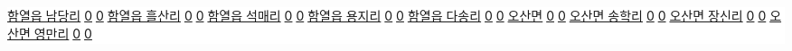 
  <tr class="item">
    <td><a href="전라북도익산시함열읍남당리">함열읍 남당리</a></td>
    <td><a href="전라북도익산시함열읍남당리">0</a></td>
    <td><a href="전라북도익산시함열읍남당리">0</a></td>
  </tr>
    

  <tr class="item">
    <td><a href="전라북도익산시함열읍흘산리">함열읍 흘산리</a></td>
    <td><a href="전라북도익산시함열읍흘산리">0</a></td>
    <td><a href="전라북도익산시함열읍흘산리">0</a></td>
  </tr>
    

  <tr class="item">
    <td><a href="전라북도익산시함열읍석매리">함열읍 석매리</a></td>
    <td><a href="전라북도익산시함열읍석매리">0</a></td>
    <td><a href="전라북도익산시함열읍석매리">0</a></td>
  </tr>
    

  <tr class="item">
    <td><a href="전라북도익산시함열읍용지리">함열읍 용지리</a></td>
    <td><a href="전라북도익산시함열읍용지리">0</a></td>
    <td><a href="전라북도익산시함열읍용지리">0</a></td>
  </tr>
    

  <tr class="item">
    <td><a href="전라북도익산시함열읍다송리">함열읍 다송리</a></td>
    <td><a href="전라북도익산시함열읍다송리">0</a></td>
    <td><a href="전라북도익산시함열읍다송리">0</a></td>
  </tr>
    

  <tr class="item">
    <td><a href="전라북도익산시오산면">오산면</a></td>
    <td><a href="전라북도익산시오산면">0</a></td>
    <td><a href="전라북도익산시오산면">0</a></td>
  </tr>
    

  <tr class="item">
    <td><a href="전라북도익산시오산면송학리">오산면 송학리</a></td>
    <td><a href="전라북도익산시오산면송학리">0</a></td>
    <td><a href="전라북도익산시오산면송학리">0</a></td>
  </tr>
    

  <tr class="item">
    <td><a href="전라북도익산시오산면장신리">오산면 장신리</a></td>
    <td><a href="전라북도익산시오산면장신리">0</a></td>
    <td><a href="전라북도익산시오산면장신리">0</a></td>
  </tr>
    

  <tr class="item">
    <td><a href="전라북도익산시오산면영만리">오산면 영만리</a></td>
    <td><a href="전라북도익산시오산면영만리">0</a></td>
    <td><a href="전라북도익산시오산면영만리">0</a></td>
  </tr>
    